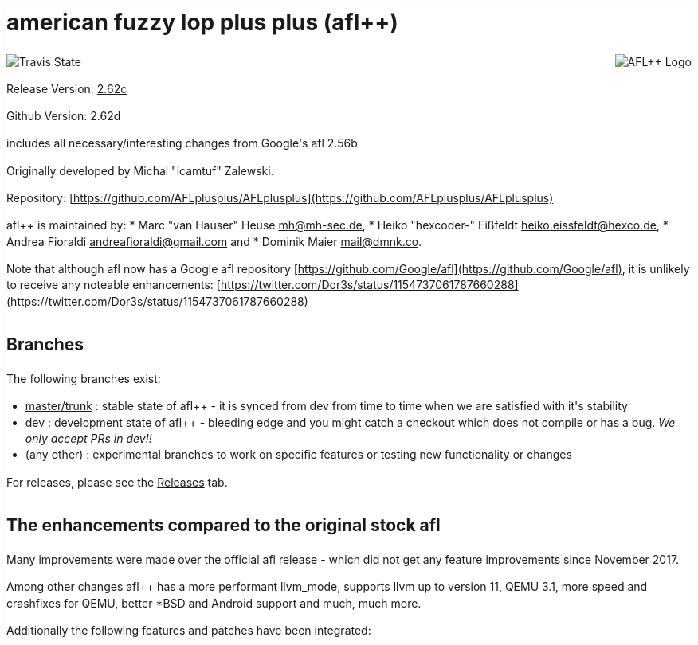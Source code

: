 # american fuzzy lop plus plus (afl++)

  <img align="right" src="https://raw.githubusercontent.com/andreafioraldi/AFLplusplus-website/master/static/logo_256x256.png" alt="AFL++ Logo">

  ![Travis State](https://api.travis-ci.com/AFLplusplus/AFLplusplus.svg?branch=master)

  Release Version: [2.62c](https://github.com/AFLplusplus/AFLplusplus/releases)

  Github Version: 2.62d

  includes all necessary/interesting changes from Google's afl 2.56b

  Originally developed by Michal "lcamtuf" Zalewski.

  Repository: [https://github.com/AFLplusplus/AFLplusplus](https://github.com/AFLplusplus/AFLplusplus)

  afl++ is maintained by:
    * Marc "van Hauser" Heuse <mh@mh-sec.de>,
    * Heiko "hexcoder-" Eißfeldt <heiko.eissfeldt@hexco.de>,
    * Andrea Fioraldi <andreafioraldi@gmail.com> and
    * Dominik Maier <mail@dmnk.co>.

  Note that although afl now has a Google afl repository [https://github.com/Google/afl](https://github.com/Google/afl),
  it is unlikely to receive any noteable enhancements: [https://twitter.com/Dor3s/status/1154737061787660288](https://twitter.com/Dor3s/status/1154737061787660288)

## Branches

  The following branches exist:

  * [master/trunk](https://github.com/AFLplusplus/AFLplusplus/) : stable state of afl++ - it is synced from dev from time to
    time when we are satisfied with it's stability
  * [dev](https://github.com/AFLplusplus/AFLplusplus/tree/dev) : development state of afl++ - bleeding edge and you might catch a
    checkout which does not compile or has a bug. *We only accept PRs in dev!!*
  * (any other) : experimental branches to work on specific features or testing
    new functionality or changes

  For releases, please see the [Releases](https://github.com/AFLplusplus/AFLplusplus/releases) tab.

## The enhancements compared to the original stock afl

  Many improvements were made over the official afl release - which did not
  get any feature improvements since November 2017.

  Among other changes afl++ has a more performant llvm_mode, supports
  llvm up to version 11, QEMU 3.1, more speed and crashfixes for QEMU,
  better *BSD and Android support and much, much more.

  Additionally the following features and patches have been integrated:
